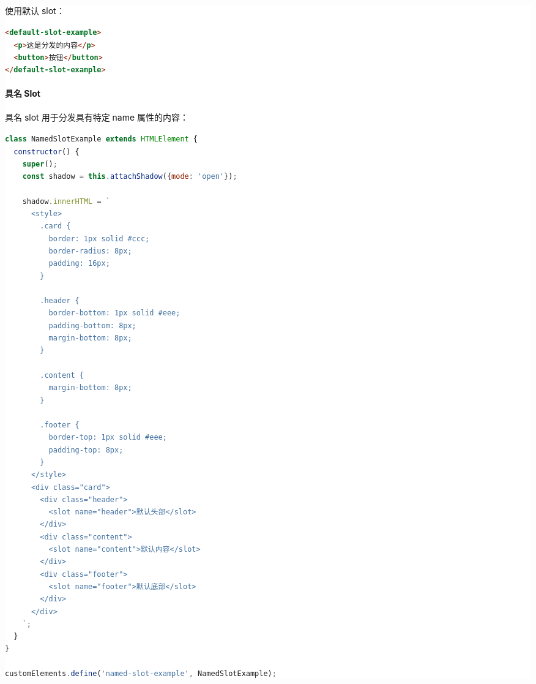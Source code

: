 
使用默认 slot：

```html
<default-slot-example>
  <p>这是分发的内容</p>
  <button>按钮</button>
</default-slot-example>
```

#### 具名 Slot

具名 slot 用于分发具有特定 name 属性的内容：

```javascript
class NamedSlotExample extends HTMLElement {
  constructor() {
    super();
    const shadow = this.attachShadow({mode: 'open'});
    
    shadow.innerHTML = `
      <style>
        .card {
          border: 1px solid #ccc;
          border-radius: 8px;
          padding: 16px;
        }
        
        .header {
          border-bottom: 1px solid #eee;
          padding-bottom: 8px;
          margin-bottom: 8px;
        }
        
        .content {
          margin-bottom: 8px;
        }
        
        .footer {
          border-top: 1px solid #eee;
          padding-top: 8px;
        }
      </style>
      <div class="card">
        <div class="header">
          <slot name="header">默认头部</slot>
        </div>
        <div class="content">
          <slot name="content">默认内容</slot>
        </div>
        <div class="footer">
          <slot name="footer">默认底部</slot>
        </div>
      </div>
    `;
  }
}

customElements.define('named-slot-example', NamedSlotExample);
```
